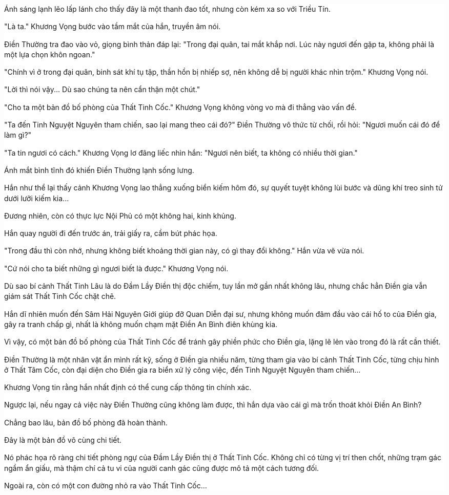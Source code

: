 Ánh sáng lạnh lẽo lấp lánh cho thấy đây là một thanh đao tốt, nhưng còn kém xa so với Triều Tín.

"Là ta." Khương Vọng bước vào tầm mắt của hắn, truyền âm nói.

Điền Thường tra đao vào vỏ, giọng bình thản đáp lại: "Trong đại quân, tai mắt khắp nơi. Lúc này ngươi đến gặp ta, không phải là một lựa chọn khôn ngoan."

"Chính vì ở trong đại quân, binh sát khí tụ tập, thần hồn bị nhiếp sợ, nên không dễ bị người khác nhìn trộm." Khương Vọng nói.

"Lời thì nói vậy... Dù sao chúng ta nên cẩn thận một chút."

"Cho ta một bản đồ bố phòng của Thất Tinh Cốc." Khương Vọng không vòng vo mà đi thẳng vào vấn đề.

"Ta đến Tinh Nguyệt Nguyên tham chiến, sao lại mang theo cái đó?" Điền Thường vô thức từ chối, rồi hỏi: "Ngươi muốn cái đó để làm gì?"

"Ta tin ngươi có cách." Khương Vọng lơ đãng liếc nhìn hắn: "Ngươi nên biết, ta không có nhiều thời gian."

Ánh mắt bình tĩnh đó khiến Điền Thường lạnh sống lưng.

Hắn như thể lại thấy cảnh Khương Vọng lao thẳng xuống biển kiếm hôm đó, sự quyết tuyệt không lùi bước và dũng khí treo sinh tử dưới lưỡi kiếm kia...

Đương nhiên, còn có thực lực Nội Phủ có một không hai, kinh khủng.

Hắn quay người đi đến trước án, trải giấy ra, cầm bút phác họa.

"Trong đầu thì còn nhớ, nhưng không biết khoảng thời gian này, có gì thay đổi không." Hắn vừa vẽ vừa nói.

"Cứ nói cho ta biết những gì ngươi biết là được." Khương Vọng nói.

Dù sao bí cảnh Thất Tinh Lâu là do Đầm Lầy Điền thị độc chiếm, tuy lần mở gần nhất không lâu, nhưng chắc hẳn Điền gia vẫn giám sát Thất Tinh Cốc chặt chẽ.

Hắn dĩ nhiên muốn đến Sâm Hải Nguyên Giới giúp đỡ Quan Diễn đại sư, nhưng không muốn đâm đầu vào cái hố to của Điền gia, gây ra tranh chấp gì, nhất là không muốn chạm mặt Điền An Bình điên khùng kia.

Vì vậy, có một bản đồ bố phòng của Thất Tinh Cốc để tránh gây phiền phức cho Điền gia, lặng lẽ lẻn vào trong đó là rất cần thiết.

Điền Thường là một nhân vật ẩn mình rất kỹ, sống ở Điền gia nhiều năm, từng tham gia vào bí cảnh Thất Tinh Cốc, từng chịu hình ở Thất Tâm Cốc, còn đại diện cho Điền gia ra biển xử lý công việc, đến Tinh Nguyệt Nguyên tham chiến...

Khương Vọng tin rằng hắn nhất định có thể cung cấp thông tin chính xác.

Ngược lại, nếu ngay cả việc này Điền Thường cũng không làm được, thì hắn dựa vào cái gì mà trốn thoát khỏi Điền An Bình?

Chẳng bao lâu, bản đồ bố phòng đã hoàn thành.

Đây là một bản đồ vô cùng chi tiết.

Nó phác họa rõ ràng chi tiết phòng ngự của Đầm Lầy Điền thị ở Thất Tinh Cốc. Không chỉ có từng vị trí then chốt, những trạm gác ngầm ẩn giấu, mà thậm chí cả tu vi của người canh gác cũng được mô tả một cách tương đối.

Ngoài ra, còn có một con đường nhỏ ra vào Thất Tinh Cốc...
